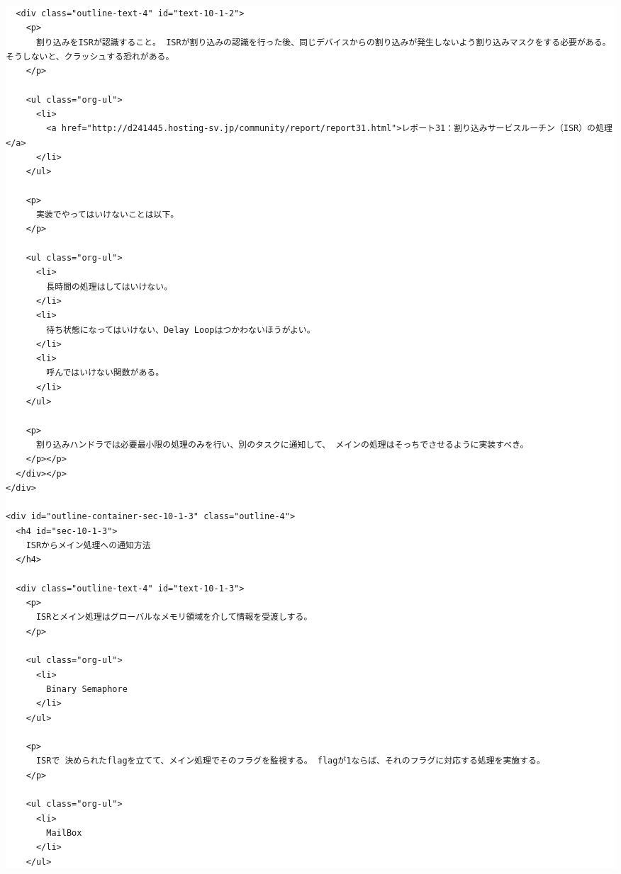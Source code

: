       <div class="outline-text-4" id="text-10-1-2">
        <p>
          割り込みをISRが認識すること。 ISRが割り込みの認識を行った後、同じデバイスからの割り込みが発生しないよう割り込みマスクをする必要がある。 そうしないと、クラッシュする恐れがある。
        </p>
        
        <ul class="org-ul">
          <li>
            <a href="http://d241445.hosting-sv.jp/community/report/report31.html">レポート31：割り込みサービスルーチン（ISR）の処理</a>
          </li>
        </ul>
        
        <p>
          実装でやってはいけないことは以下。
        </p>
        
        <ul class="org-ul">
          <li>
            長時間の処理はしてはいけない。
          </li>
          <li>
            待ち状態になってはいけない、Delay Loopはつかわないほうがよい。
          </li>
          <li>
            呼んではいけない関数がある。
          </li>
        </ul>
        
        <p>
          割り込みハンドラでは必要最小限の処理のみを行い、別のタスクに通知して、 メインの処理はそっちでさせるように実装すべき。
        </p></p>
      </div></p>
    </div>
    
    <div id="outline-container-sec-10-1-3" class="outline-4">
      <h4 id="sec-10-1-3">
        ISRからメイン処理への通知方法
      </h4>
      
      <div class="outline-text-4" id="text-10-1-3">
        <p>
          ISRとメイン処理はグローバルなメモリ領域を介して情報を受渡しする。
        </p>
        
        <ul class="org-ul">
          <li>
            Binary Semaphore
          </li>
        </ul>
        
        <p>
          ISRで 決められたflagを立てて、メイン処理でそのフラグを監視する。 flagが1ならば、それのフラグに対応する処理を実施する。
        </p>
        
        <ul class="org-ul">
          <li>
            MailBox
          </li>
        </ul>
        